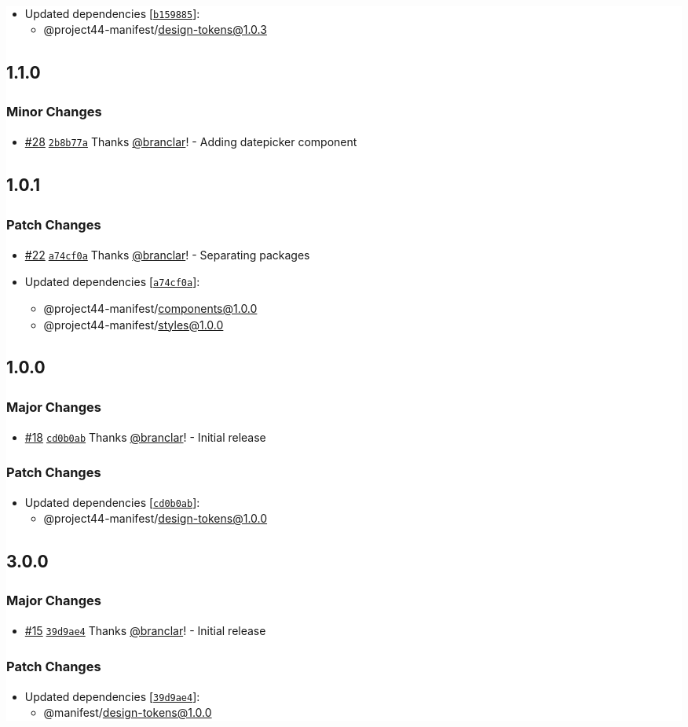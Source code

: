 - Updated dependencies
  [[`b159885`](https://github.com/project44/manifest/commit/b1598850c1f74990a32edc1856eccdaee7225807)]:
  - @project44-manifest/design-tokens@1.0.3

## 1.1.0

### Minor Changes

- [#28](https://github.com/project44/manifest/pull/28)
  [`2b8b77a`](https://github.com/project44/manifest/commit/2b8b77a35a6495940f9e066cc56e702b2e0e8e10)
  Thanks [@branclar](https://github.com/branclar)! - Adding datepicker component

## 1.0.1

### Patch Changes

- [#22](https://github.com/project44/manifest/pull/22)
  [`a74cf0a`](https://github.com/project44/manifest/commit/a74cf0af2a87ac3a65e328c932af0ea25fc0fae2)
  Thanks [@branclar](https://github.com/branclar)! - Separating packages

- Updated dependencies
  [[`a74cf0a`](https://github.com/project44/manifest/commit/a74cf0af2a87ac3a65e328c932af0ea25fc0fae2)]:
  - @project44-manifest/components@1.0.0
  - @project44-manifest/styles@1.0.0

## 1.0.0

### Major Changes

- [#18](https://github.com/project44/manifest/pull/18)
  [`cd0b0ab`](https://github.com/project44/manifest/commit/cd0b0ab4da43ba54ca7c398c061e1717a1389144)
  Thanks [@branclar](https://github.com/branclar)! - Initial release

### Patch Changes

- Updated dependencies
  [[`cd0b0ab`](https://github.com/project44/manifest/commit/cd0b0ab4da43ba54ca7c398c061e1717a1389144)]:
  - @project44-manifest/design-tokens@1.0.0

## 3.0.0

### Major Changes

- [#15](https://github.com/project44/manifest/pull/15)
  [`39d9ae4`](https://github.com/project44/manifest/commit/39d9ae46b4d0a7e8d2c2ad5a7e7ce66e8334f4fc)
  Thanks [@branclar](https://github.com/branclar)! - Initial release

### Patch Changes

- Updated dependencies
  [[`39d9ae4`](https://github.com/project44/manifest/commit/39d9ae46b4d0a7e8d2c2ad5a7e7ce66e8334f4fc)]:
  - @manifest/design-tokens@1.0.0
